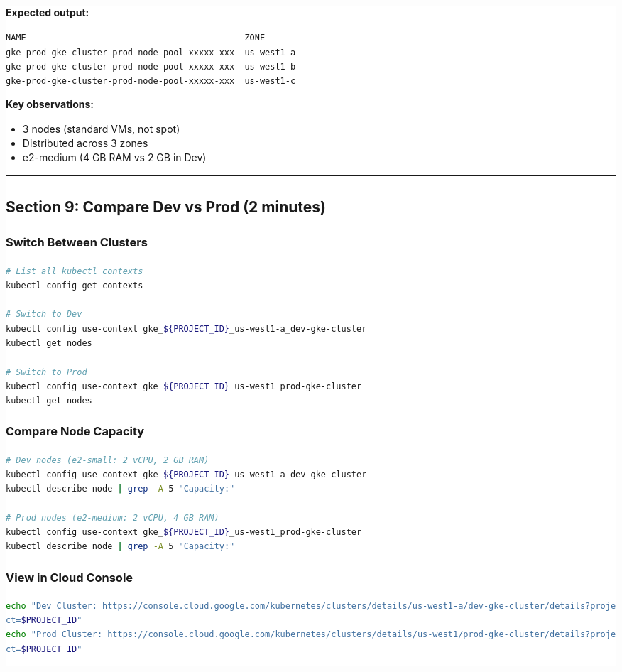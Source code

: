 **Expected output:**
```
NAME                                           ZONE
gke-prod-gke-cluster-prod-node-pool-xxxxx-xxx  us-west1-a
gke-prod-gke-cluster-prod-node-pool-xxxxx-xxx  us-west1-b
gke-prod-gke-cluster-prod-node-pool-xxxxx-xxx  us-west1-c
```

**Key observations:**
- 3 nodes (standard VMs, not spot)
- Distributed across 3 zones
- e2-medium (4 GB RAM vs 2 GB in Dev)

---

## Section 9: Compare Dev vs Prod (2 minutes)

### Switch Between Clusters

```bash
# List all kubectl contexts
kubectl config get-contexts

# Switch to Dev
kubectl config use-context gke_${PROJECT_ID}_us-west1-a_dev-gke-cluster
kubectl get nodes

# Switch to Prod
kubectl config use-context gke_${PROJECT_ID}_us-west1_prod-gke-cluster
kubectl get nodes
```

### Compare Node Capacity

```bash
# Dev nodes (e2-small: 2 vCPU, 2 GB RAM)
kubectl config use-context gke_${PROJECT_ID}_us-west1-a_dev-gke-cluster
kubectl describe node | grep -A 5 "Capacity:"

# Prod nodes (e2-medium: 2 vCPU, 4 GB RAM)
kubectl config use-context gke_${PROJECT_ID}_us-west1_prod-gke-cluster
kubectl describe node | grep -A 5 "Capacity:"
```

### View in Cloud Console

```bash
echo "Dev Cluster: https://console.cloud.google.com/kubernetes/clusters/details/us-west1-a/dev-gke-cluster/details?project=$PROJECT_ID"
echo "Prod Cluster: https://console.cloud.google.com/kubernetes/clusters/details/us-west1/prod-gke-cluster/details?project=$PROJECT_ID"
```

---
